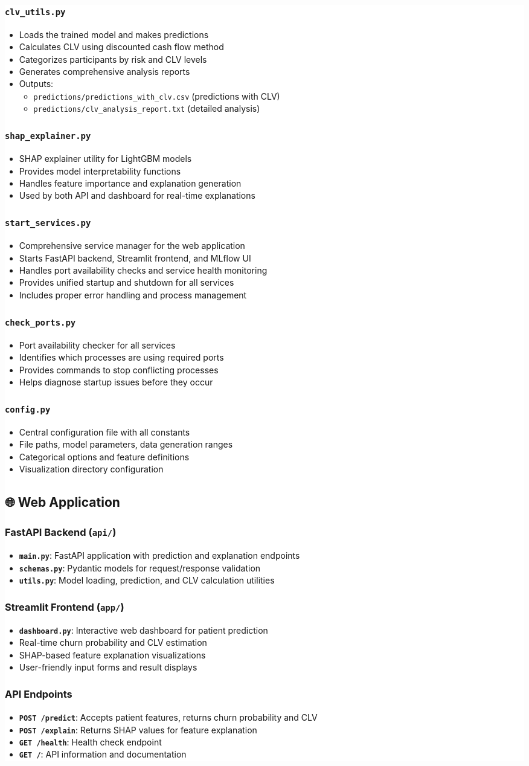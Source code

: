 ### `clv_utils.py`
- Loads the trained model and makes predictions
- Calculates CLV using discounted cash flow method
- Categorizes participants by risk and CLV levels
- Generates comprehensive analysis reports
- Outputs:
  - `predictions/predictions_with_clv.csv` (predictions with CLV)
  - `predictions/clv_analysis_report.txt` (detailed analysis)

### `shap_explainer.py`
- SHAP explainer utility for LightGBM models
- Provides model interpretability functions
- Handles feature importance and explanation generation
- Used by both API and dashboard for real-time explanations

### `start_services.py`
- Comprehensive service manager for the web application
- Starts FastAPI backend, Streamlit frontend, and MLflow UI
- Handles port availability checks and service health monitoring
- Provides unified startup and shutdown for all services
- Includes proper error handling and process management

### `check_ports.py`
- Port availability checker for all services
- Identifies which processes are using required ports
- Provides commands to stop conflicting processes
- Helps diagnose startup issues before they occur

### `config.py`
- Central configuration file with all constants
- File paths, model parameters, data generation ranges
- Categorical options and feature definitions
- Visualization directory configuration

## 🌐 Web Application

### FastAPI Backend (`api/`)
- **`main.py`**: FastAPI application with prediction and explanation endpoints
- **`schemas.py`**: Pydantic models for request/response validation
- **`utils.py`**: Model loading, prediction, and CLV calculation utilities

### Streamlit Frontend (`app/`)
- **`dashboard.py`**: Interactive web dashboard for patient prediction
- Real-time churn probability and CLV estimation
- SHAP-based feature explanation visualizations
- User-friendly input forms and result displays

### API Endpoints
- **`POST /predict`**: Accepts patient features, returns churn probability and CLV
- **`POST /explain`**: Returns SHAP values for feature explanation
- **`GET /health`**: Health check endpoint
- **`GET /`**: API information and documentation
